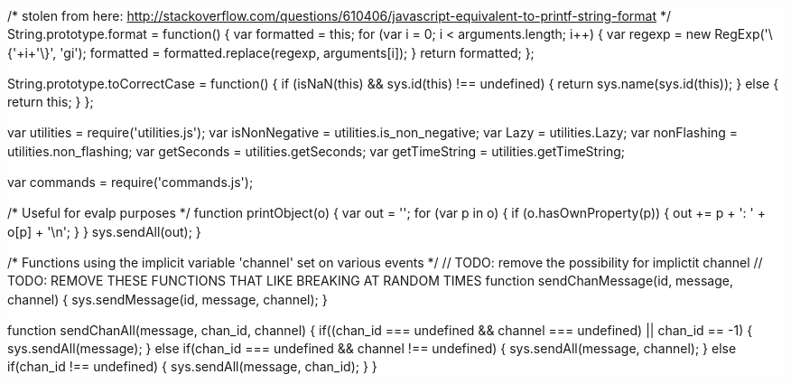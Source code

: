 /* stolen from here: http://stackoverflow.com/questions/610406/javascript-equivalent-to-printf-string-format */
String.prototype.format = function() {
    var formatted = this;
    for (var i = 0; i < arguments.length; i++) {
        var regexp = new RegExp('\\{'+i+'\\}', 'gi');
        formatted = formatted.replace(regexp, arguments[i]);
    }
    return formatted;
};

String.prototype.toCorrectCase = function() {
    if (isNaN(this) && sys.id(this) !== undefined) {
        return sys.name(sys.id(this));
    }
    else {
        return this;
    }
};

var utilities = require('utilities.js');
var isNonNegative = utilities.is_non_negative;
var Lazy = utilities.Lazy;
var nonFlashing = utilities.non_flashing;
var getSeconds = utilities.getSeconds;
var getTimeString = utilities.getTimeString;

var commands = require('commands.js');

/* Useful for evalp purposes */
function printObject(o) {
  var out = '';
  for (var p in o) {
    if (o.hasOwnProperty(p)) {
        out += p + ': ' + o[p] + '\n';
    }
  }
  sys.sendAll(out);
}

/* Functions using the implicit variable 'channel' set on various events */
// TODO: remove the possibility for implictit channel
// TODO: REMOVE THESE FUNCTIONS THAT LIKE BREAKING AT RANDOM TIMES
function sendChanMessage(id, message, channel) {
    sys.sendMessage(id, message, channel);
}

function sendChanAll(message, chan_id, channel) {
    if((chan_id === undefined && channel === undefined) || chan_id == -1)
    {
        sys.sendAll(message);
    } else if(chan_id === undefined && channel !== undefined)
    {
       sys.sendAll(message, channel);
    } else if(chan_id !== undefined)
    {
        sys.sendAll(message, chan_id);
    }
}
